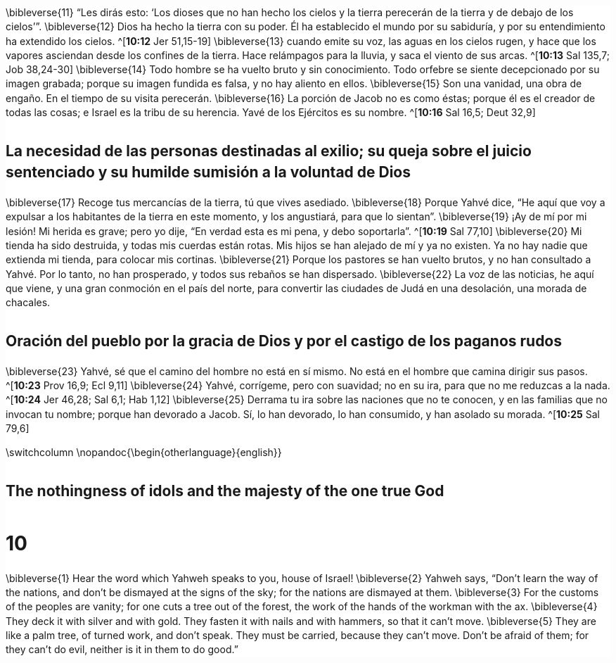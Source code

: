 \bibleverse{11} “Les dirás esto: ‘Los dioses que no han hecho los cielos y la tierra perecerán de la tierra y de debajo de los cielos’”. \bibleverse{12} Dios ha hecho la tierra con su poder. Él ha establecido el mundo por su sabiduría, y por su entendimiento ha extendido los cielos. ^[**10:12** Jer 51,15-19] \bibleverse{13} cuando emite su voz, las aguas en los cielos rugen, y hace que los vapores asciendan desde los confines de la tierra. Hace relámpagos para la lluvia, y saca el viento de sus arcas. ^[**10:13** Sal 135,7; Job 38,24-30] \bibleverse{14} Todo hombre se ha vuelto bruto y sin conocimiento. Todo orfebre se siente decepcionado por su imagen grabada; porque su imagen fundida es falsa, y no hay aliento en ellos. \bibleverse{15} Son una vanidad, una obra de engaño. En el tiempo de su visita perecerán. \bibleverse{16} La porción de Jacob no es como éstas; porque él es el creador de todas las cosas; e Israel es la tribu de su herencia. Yavé de los Ejércitos es su nombre. ^[**10:16** Sal 16,5; Deut 32,9]

## La necesidad de las personas destinadas al exilio; su queja sobre el juicio sentenciado y su humilde sumisión a la voluntad de Dios
\bibleverse{17} Recoge tus mercancías de la tierra, tú que vives asediado. \bibleverse{18} Porque Yahvé dice, “He aquí que voy a expulsar a los habitantes de la tierra en este momento, y los angustiará, para que lo sientan”. \bibleverse{19} ¡Ay de mí por mi lesión! Mi herida es grave; pero yo dije, “En verdad esta es mi pena, y debo soportarla”. ^[**10:19** Sal 77,10] \bibleverse{20} Mi tienda ha sido destruida, y todas mis cuerdas están rotas. Mis hijos se han alejado de mí y ya no existen. Ya no hay nadie que extienda mi tienda, para colocar mis cortinas. \bibleverse{21} Porque los pastores se han vuelto brutos, y no han consultado a Yahvé. Por lo tanto, no han prosperado, y todos sus rebaños se han dispersado. \bibleverse{22} La voz de las noticias, he aquí que viene, y una gran conmoción en el país del norte, para convertir las ciudades de Judá en una desolación, una morada de chacales.

## Oración del pueblo por la gracia de Dios y por el castigo de los paganos rudos
\bibleverse{23} Yahvé, sé que el camino del hombre no está en sí mismo. No está en el hombre que camina dirigir sus pasos. ^[**10:23** Prov 16,9; Ecl 9,11] \bibleverse{24} Yahvé, corrígeme, pero con suavidad; no en su ira, para que no me reduzcas a la nada. ^[**10:24** Jer 46,28; Sal 6,1; Hab 1,12] \bibleverse{25} Derrama tu ira sobre las naciones que no te conocen, y en las familias que no invocan tu nombre; porque han devorado a Jacob. Sí, lo han devorado, lo han consumido, y han asolado su morada. ^[**10:25** Sal 79,6]

\switchcolumn
\nopandoc{\begin{otherlanguage}{english}}

## The nothingness of idols and the majesty of the one true God
# 10
\bibleverse{1} Hear the word which Yahweh speaks to you, house of Israel! \bibleverse{2} Yahweh says, “Don’t learn the way of the nations, and don’t be dismayed at the signs of the sky; for the nations are dismayed at them. \bibleverse{3} For the customs of the peoples are vanity; for one cuts a tree out of the forest, the work of the hands of the workman with the ax. \bibleverse{4} They deck it with silver and with gold. They fasten it with nails and with hammers, so that it can’t move. \bibleverse{5} They are like a palm tree, of turned work, and don’t speak. They must be carried, because they can’t move. Don’t be afraid of them; for they can’t do evil, neither is it in them to do good.”
